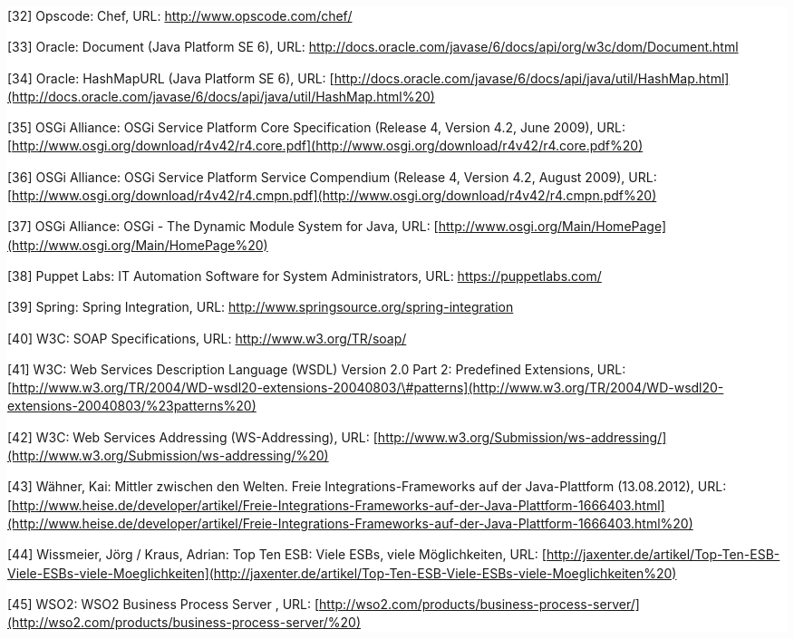 <span id="ref32"></span>\[32\] Opscode: Chef, URL: <http://www.opscode.com/chef/>

<span id="ref33"></span>\[33\] Oracle: Document (Java Platform SE 6), URL: <http://docs.oracle.com/javase/6/docs/api/org/w3c/dom/Document.html>

<span id="ref34"></span>\[34\] Oracle: HashMapURL (Java Platform SE 6), URL: [http://docs.oracle.com/javase/6/docs/api/java/util/HashMap.html](http://docs.oracle.com/javase/6/docs/api/java/util/HashMap.html%20)

<span id="ref35"></span>\[35\] OSGi Alliance: OSGi Service Platform Core Specification (Release 4, Version 4.2, June 2009), URL: [http://www.osgi.org/download/r4v42/r4.core.pdf](http://www.osgi.org/download/r4v42/r4.core.pdf%20)

<span id="ref36"></span>\[36\] OSGi Alliance: OSGi Service Platform Service Compendium (Release 4, Version 4.2, August 2009), URL: [http://www.osgi.org/download/r4v42/r4.cmpn.pdf](http://www.osgi.org/download/r4v42/r4.cmpn.pdf%20)

<span id="ref37"></span>\[37\] OSGi Alliance: OSGi - The Dynamic Module System for Java, URL: [http://www.osgi.org/Main/HomePage](http://www.osgi.org/Main/HomePage%20)

<span id="ref38"></span>\[38\] Puppet Labs: IT Automation Software for System Administrators, URL: <https://puppetlabs.com/>

<span id="ref39"></span>\[39\] Spring: Spring Integration, URL: <http://www.springsource.org/spring-integration>

<span id="ref40"></span>\[40\] W3C: SOAP Specifications, URL: <http://www.w3.org/TR/soap/>

<span id="ref41"></span>\[41\] W3C: Web Services Description Language (WSDL) Version 2.0 Part 2: Predefined Extensions, URL: [http://www.w3.org/TR/2004/WD-wsdl20-extensions-20040803/\#patterns](http://www.w3.org/TR/2004/WD-wsdl20-extensions-20040803/%23patterns%20)

<span id="ref42"></span>\[42\] W3C: Web Services Addressing (WS-Addressing), URL: [http://www.w3.org/Submission/ws-addressing/](http://www.w3.org/Submission/ws-addressing/%20)

<span id="ref43"></span>\[43\] Wähner, Kai: Mittler zwischen den Welten. Freie Integrations-Frameworks auf der Java-Plattform (13.08.2012), URL: [http://www.heise.de/developer/artikel/Freie-Integrations-Frameworks-auf-der-Java-Plattform-1666403.html](http://www.heise.de/developer/artikel/Freie-Integrations-Frameworks-auf-der-Java-Plattform-1666403.html%20)

<span id="ref44"></span>\[44\] Wissmeier, Jörg / Kraus, Adrian: Top Ten ESB: Viele ESBs, viele Möglichkeiten, URL: [http://jaxenter.de/artikel/Top-Ten-ESB-Viele-ESBs-viele-Moeglichkeiten](http://jaxenter.de/artikel/Top-Ten-ESB-Viele-ESBs-viele-Moeglichkeiten%20)

<span id="ref45"></span>\[45\] WSO2: WSO2 Business Process Server , URL: [http://wso2.com/products/business-process-server/](http://wso2.com/products/business-process-server/%20)